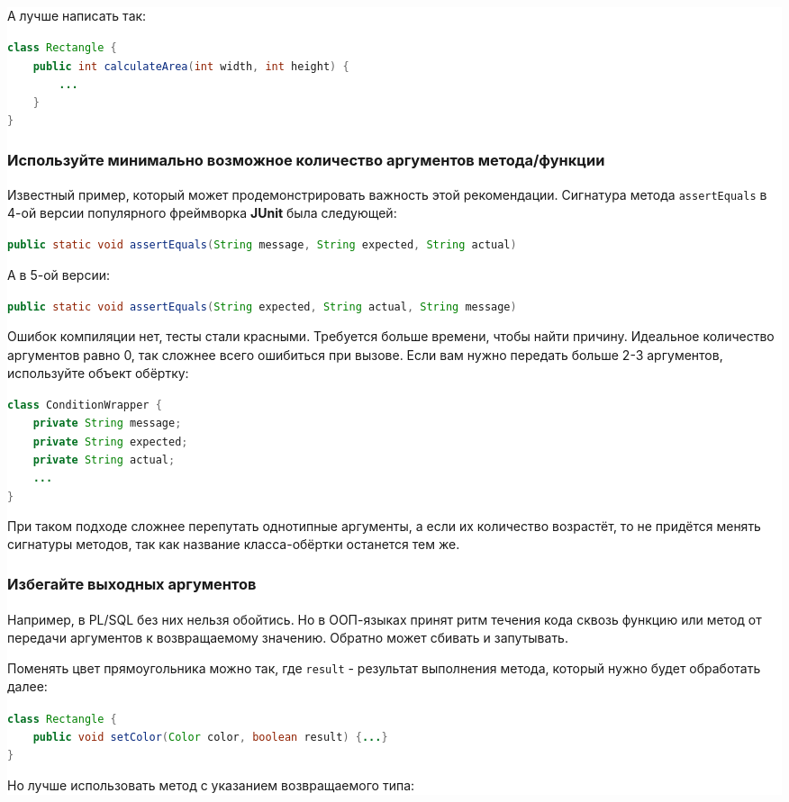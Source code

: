 А лучше написать так:

```java
class Rectangle { 
    public int calculateArea(int width, int height) {
        ...
    }
}
```


### Используйте минимально возможное количество аргументов метода/функции

Известный пример, который может продемонстрировать важность этой рекомендации. Сигнатура метода ```assertEquals``` в 4-ой версии популярного фреймворка __JUnit__ была следующей:

```java
public static void assertEquals(String message, String expected, String actual)
```

А в 5-ой версии:

```java
public static void assertEquals(String expected, String actual, String message)
```

Ошибок компиляции нет, тесты стали красными. Требуется больше времени, чтобы найти причину. Идеальное количество аргументов равно 0, так сложнее всего ошибиться при вызове. Если вам нужно передать больше 2-3 аргументов, используйте объект обёртку:

```java
class ConditionWrapper {
    private String message;
    private String expected;
    private String actual;
    ...
}
```

При таком подходе сложнее перепутать однотипные аргументы, а если их количество возрастёт, то не придётся менять сигнатуры методов, так как название класса-обёртки останется тем же.

### Избегайте выходных аргументов

Например, в PL/SQL без них нельзя обойтись. Но в ООП-языках принят ритм течения кода сквозь функцию или метод от передачи аргументов к возвращаемому значению. Обратно может сбивать и запутывать.

Поменять цвет прямоугольника можно так, где ```result``` - результат выполнения метода, который нужно будет обработать далее:

```java
class Rectangle {
    public void setColor(Color color, boolean result) {...}
}
```

Но лучше использовать метод с указанием возвращаемого типа:
